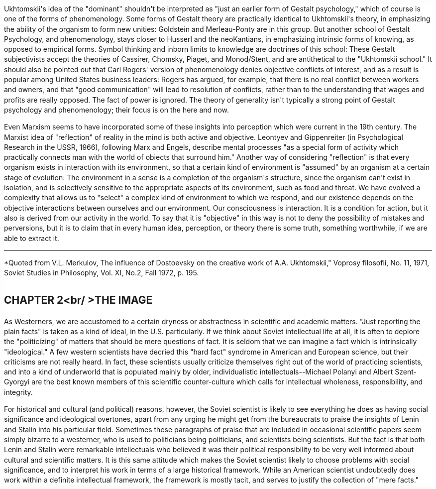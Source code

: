 Ukhtomskii's idea of the "dominant" shouldn't be interpreted as "just an earlier form of Gestalt psychology," which of course is one of the forms of phenomenology. Some forms of Gestalt theory are practically identical to Ukhtomskii's theory, in emphasizing the ability of the organism to form new unities: Goldstein and Merleau-Ponty are in this group. But another school of Gestalt Psychology, and phenomenology, stays closer to Husserl and the neoKantians, in emphasizing intrinsic forms of knowing, as opposed to empirical forms. Symbol thinking and inborn limits to knowledge are doctrines of this school: These Gestalt subjectivists accept the theories of Cassirer, Chomsky, Piaget, and Monod/Stent, and are antithetical to the "Ukhtomskii school." It should also be pointed out that Carl Rogers' version of phenomenology denies objective conflicts of interest, and as a result is popular among United States business leaders: Rogers has argued, for example, that there is no real conflict between workers and owners, and that "good communication" will lead to resolution of conflicts, rather than to the understanding that wages and profits are really opposed. The fact of power is ignored. The theory of generality isn't typically a strong point of Gestalt psychology and phenomenology; their focus is on the here and now.

Even Marxism seems to have incorporated some of these insights into perception which were current in the 19th century. The Marxist idea of "reflection" of reality in the mind is both active and objective. Leontyev and Gippenreiter (in Psychological Research in the USSR, 1966), following Marx and Engels, describe mental processes "as a special form of activity which practically connects man with the world of obiects that surround him." Another way of considering "reflection" is that every organism exists in interaction with its environment, so that a certain kind of environment is "assumed" by an organism at a certain stage of evolution: The environment in a sense is a completion of the organism's structure, since the organism can't exist in isolation, and is selectively sensitive to the appropriate aspects of its environment, such as food and threat. We have evolved a complexity that allows us to "select" a complex kind of environment to which we respond, and our existence depends on the objective interactions between ourselves and our environment. Our consciousness is interaction. It is a condition for action, but it also is derived from our activity in the world. To say that it is "objective" in this way is not to deny the possibility of mistakes and perversions, but it is to claim that in every human idea, perception, or theory there is some truth, something worthwhile, if we are able to extract it.

---

*Quoted from V.L. Merkulov, The influence of Dostoevsky on the creative work of A.A.
Ukhtomskii," Voprosy filosofii, No. 11, 1971, Soviet Studies in Philosophy, Vol. XI, No.2, Fall 1972, p. 195.

## CHAPTER 2<br/ >THE IMAGE

As Westerners, we are accustomed to a certain dryness or abstractness in scientific and academic matters. "Just reporting the plain facts" is taken as a kind of ideal, in the U.S. particularly. If we think about Soviet intellectual life at all, it is often to deplore the "politicizing" of matters that should be mere questions of fact. It is seldom that we can imagine a fact which is intrinsically "ideological." 
A few western scientists have decried this "hard fact" syndrome in American and European science, but their criticisms are not really heard. In fact, these scientists usually criticize themselves right out of the world of practicing scientists, and into a kind of underworld that is populated mainly by older, individualistic intellectuals--Michael Polanyi and Albert Szent-Gyorgyi are the best known members of this scientific counter-culture which calls for intellectual wholeness, responsibility, and integrity.

For historical and cultural (and political) reasons, however, the Soviet scientist is likely to see everything he does as having social significance and ideological overtones, apart from any urging he might get from the bureaucrats to praise the insights of Lenin and Stalin into his particular field.
Sometimes these paragraphs of praise that are included in occasional scientific papers seem simply bizarre to a westerner, who is used to politicians being politicians, and scientists being scientists. But the fact is that both Lenin and Stalin were remarkable intellectuals who believed it was their political responsibility to be very well informed about cultural and scientific matters. It is this same attitude which makes the Soviet scientist likely to choose problems with social significance, and to interpret his work in terms of a large historical framework. While an American scientist undoubtedly does work within a definite intellectual framework, the framework is mostly tacit, and serves to justify the collection of "mere facts."
